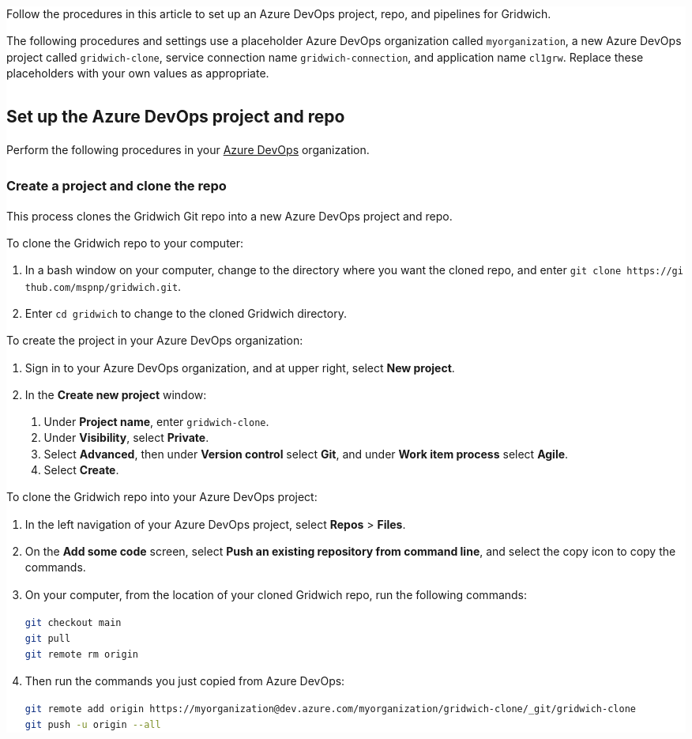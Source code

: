 


Follow the procedures in this article to set up an Azure DevOps project, repo, and pipelines for Gridwich.

The following procedures and settings use a placeholder Azure DevOps organization called `myorganization`, a new Azure DevOps project called `gridwich-clone`, service connection name `gridwich-connection`, and application name `cl1grw`. Replace these placeholders with your own values as appropriate.

## Set up the Azure DevOps project and repo

Perform the following procedures in your [Azure DevOps](https://azure.microsoft.com/services/devops/) organization.

### Create a project and clone the repo

This process clones the Gridwich Git repo into a new Azure DevOps project and repo.

To clone the Gridwich repo to your computer:

1. In a bash window on your computer, change to the directory where you want the cloned repo, and enter `git clone https://github.com/mspnp/gridwich.git`.
   
1. Enter `cd gridwich` to change to the cloned Gridwich directory.
   
To create the project in your Azure DevOps organization:

1. Sign in to your Azure DevOps organization, and at upper right, select **New project**.
   
1. In the **Create new project** window:
   1. Under **Project name**, enter `gridwich-clone`.
   1. Under **Visibility**, select **Private**.
   1. Select **Advanced**, then under **Version control** select **Git**, and under **Work item process** select **Agile**.
   1. Select **Create**.
   
To clone the Gridwich repo into your Azure DevOps project:

1. In the left navigation of your Azure DevOps project, select **Repos** > **Files**.
   
1. On the **Add some code** screen, select **Push an existing repository from command line**, and select the copy icon to copy the commands.
   
1. On your computer, from the location of your cloned Gridwich repo, run the following commands:
   
   ```bash
   git checkout main
   git pull
   git remote rm origin
   ```
   
1. Then run the commands you just copied from Azure DevOps:
   
   ```bash
   git remote add origin https://myorganization@dev.azure.com/myorganization/gridwich-clone/_git/gridwich-clone
   git push -u origin --all
   ```
